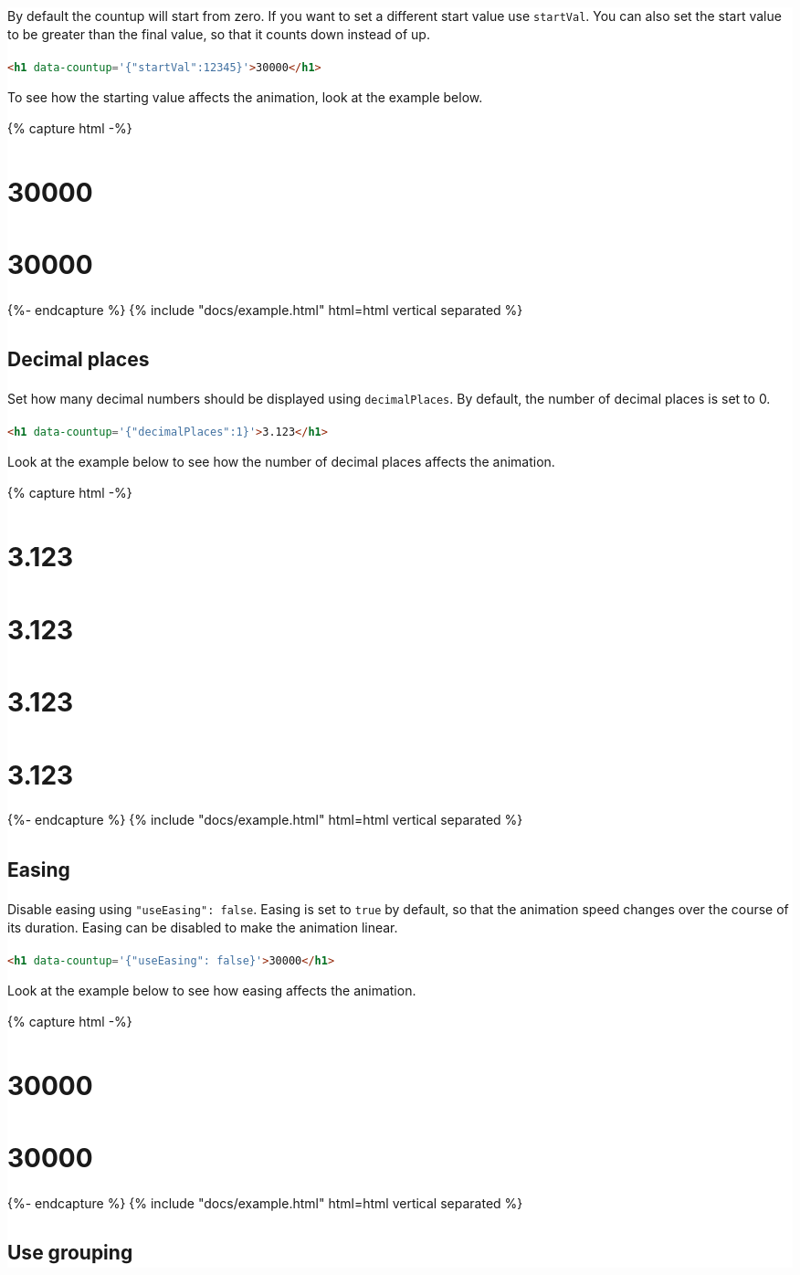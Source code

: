 By default the countup will start from zero. If you want to set a different start value use `startVal`.
You can also set the start value to be greater than the final value, so that it counts down instead of up.

```html
<h1 data-countup='{"startVal":12345}'>30000</h1>
```

To see how the starting value affects the animation, look at the example below.

{% capture html -%}
<h1 data-countup='{"startVal":12345}'>30000</h1>
<h1 data-countup='{"startVal":47655}'>30000</h1>
{%- endcapture %}
{% include "docs/example.html" html=html vertical separated %}

## Decimal places

Set how many decimal numbers should be displayed using `decimalPlaces`. By default, the number of decimal places is set to 0.

```html
<h1 data-countup='{"decimalPlaces":1}'>3.123</h1>
```

Look at the example below to see how the number of decimal places affects the animation.

{% capture html -%}
<h1 data-countup>3.123</h1>
<h1 data-countup='{"decimalPlaces":1}'>3.123</h1>
<h1 data-countup='{"decimalPlaces":2}'>3.123</h1>
<h1 data-countup='{"decimalPlaces":3}'>3.123</h1>
{%- endcapture %}
{% include "docs/example.html" html=html vertical separated %}

## Easing

Disable easing using `"useEasing": false`. Easing is set to `true` by default, so that the animation speed changes over the course of its duration. Easing can be disabled to make the animation linear.

```html
<h1 data-countup='{"useEasing": false}'>30000</h1>
```

Look at the example below to see how easing affects the animation.

{% capture html -%}
<h1 data-countup>30000</h1>
<h1 data-countup='{"useEasing": false}'>30000</h1>
{%- endcapture %}
{% include "docs/example.html" html=html vertical separated %}

## Use grouping
